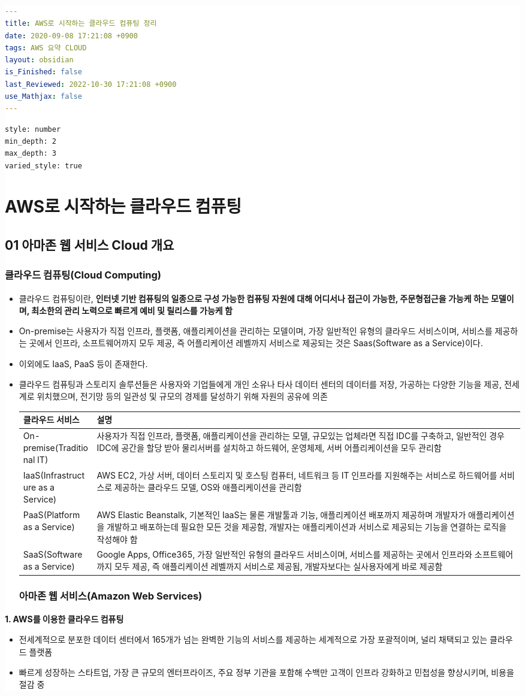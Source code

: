 ```yaml
---
title: AWS로 시작하는 클라우드 컴퓨팅 정리
date: 2020-09-08 17:21:08 +0900
tags: AWS 요약 CLOUD
layout: obsidian
is_Finished: false
last_Reviewed: 2022-10-30 17:21:08 +0900
use_Mathjax: false
---
```

```toc
style: number
min_depth: 2
max_depth: 3
varied_style: true
```

# AWS로 시작하는 클라우드 컴퓨팅

## 01 아마존 웹 서비스 Cloud 개요

### 클라우드 컴퓨팅(Cloud Computing)

- 클라우드 컴퓨팅이란, **인터넷 기반 컴퓨팅의 일종으로 구성 가능한 컴퓨팅 자원에 대해 어디서나 접근이 가능한, 주문형접근을 가능케 하는 모델이며, 최소한의 관리 노력으로 빠르게 예비 및 릴리스를 가능케 함**

- On-premise는 사용자가 직접 인프라, 플랫폼, 애플리케이션을 관리하는 모델이며, 가장 일반적인 유형의 클라우드 서비스이며, 서비스를 제공하는 곳에서 인프라, 소프트웨어까지 모두 제공, 즉 어플리케이션 레벨까지 서비스로 제공되는 것은 Saas(Software as a Service)이다.

- 이외에도 IaaS, PaaS 등이 존재한다.

- 클라우드 컴퓨팅과 스토리지 솔루션들은 사용자와 기업들에게 개인 소유나 타사 데이터 센터의 데이터를 저장, 가공하는 다양한 기능을 제공, 전세계로 위치했으며, 전기망 등의 일관성 및 규모의 경제를 달성하기 위해 자원의 공유에 의존
  
  | 클라우드 서비스                          | 설명                                                                                                                                               |
  | --------------------------------- | ------------------------------------------------------------------------------------------------------------------------------------------------ |
  | On-premise(Traditional IT)        | 사용자가 직접 인프라, 플랫폼, 애플리케이션을 관리하는 모델, 규모있는 업체라면 직접 IDC를 구축하고, 일반적인 경우 IDC에 공간을 할당 받아 물리서버를 설치하고 하드웨어, 운영체제, 서버 어플리케이션을 모두 관리함                       |
  | IaaS(Infrastructure as a Service) | AWS EC2, 가상 서버, 데이터 스토리지 및 호스팅 컴퓨터, 네트워크 등 IT 인프라를 지원해주는 서비스로 하드웨어를 서비스로 제공하는 클라우드 모델, OS와 애플리케이션을 관리함                                           |
  | PaaS(Platform as a Service)       | AWS Elastic Beanstalk, 기본적인 IaaS는 물론 개발툴과 기능, 애플리케이션 배포까지 제공하며 개발자가 애플리케이션을 개발하고 배포하는데 필요한 모든 것을 제공함, 개발자는 애플리케이션과 서비스로 제공되는 기능을 연결하는 로직을 작성해야 함 |
  | SaaS(Software as a Service)       | Google Apps, Office365, 가장 일반적인 유형의 클라우드 서비스이며, 서비스를 제공하는 곳에서 인프라와 소프트웨어까지 모두 제공, 즉 애플리케이션 레벨까지 서비스로 제공됨, 개발자보다는 실사용자에게 바로 제공함                   |
  
  ### 아마존 웹 서비스(Amazon Web Services)

**1. AWS를 이용한 클라우드 컴퓨팅**

- 전세계적으로 분포한 데이터 센터에서 165개가 넘는 완벽한 기능의 서비스를 제공하는 세계적으로 가장 포괄적이며, 널리 채택되고 있는 클라우드 플랫폼

- 빠르게 성장하는 스타트업, 가장 큰 규모의 엔터프라이즈, 주요 정부 기관을 포함해 수백만 고객이 인프라 강화하고 민첩성을 향상시키며, 비용을 절감 중
